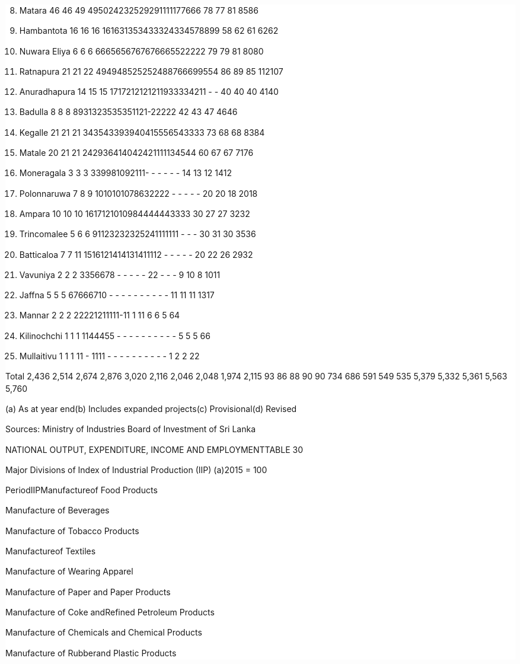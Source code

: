 8. Matara 46 46 49 495024232529291111177666 78 77 81 8586

9. Hambantota 16 16 16 161631353433324334578899 58 62 61 6262

10. Nuwara Eliya 6 6 6 6665656767676665522222 79 79 81 8080

11. Ratnapura 21 21 22 494948525252488766699554 86 89 85 112107

12. Anuradhapura 14 15 15 1717212121211933334211 - - 40 40 40 4140

13. Badulla 8 8 8 8931323535351121-22222 42 43 47 4646

14. Kegalle 21 21 21 343543393940415556543333 73 68 68 8384

15. Matale 20 21 21 242936414042421111134544 60 67 67 7176

16. Moneragala 3 3 3 339981092111- - - - - - 14 13 12 1412

17. Polonnaruwa 7 8 9 1010101078632222 - - - - - 20 20 18 2018

18. Ampara 10 10 10 1617121010984444443333 30 27 27 3232

19. Trincomalee 5 6 6 91123232325241111111 - - - 30 31 30 3536

20. Batticaloa 7 7 11 1516121414131411112 - - - - - 20 22 26 2932

21. Vavuniya 2 2 2 3356678 - - - - - 22 - - - 9 10 8 1011

22. Jaffna 5 5 5 67666710 - - - - - - - - - - 11 11 11 1317

23. Mannar 2 2 2 22221211111-11 1 11 6 6 5 64

24. Kilinochchi 1 1 1 1144455 - - - - - - - - - - 5 5 5 66

25. Mullaitivu 1 1 1 11 - 1111 - - - - - - - - - - 1 2 2 22

Total 2,436 2,514 2,674 2,876 3,020 2,116 2,046 2,048 1,974 2,115 93 86 88 90 90 734 686 591 549 535 5,379 5,332 5,361 5,563 5,760

(a) As at year end(b) Includes expanded projects(c) Provisional(d) Revised

Sources: Ministry of Industries Board of Investment of Sri Lanka

NATIONAL OUTPUT, EXPENDITURE, INCOME AND EMPLOYMENTTABLE 30

Major Divisions of Index of Industrial Production (IIP) (a)2015 = 100

PeriodIIPManufactureof Food Products

Manufacture of Beverages

Manufacture of Tobacco Products

Manufactureof Textiles

Manufacture of Wearing Apparel

Manufacture of Paper and Paper Products

Manufacture of Coke andRefined Petroleum Products

Manufacture of Chemicals and Chemical Products

Manufacture of Rubberand Plastic Products
